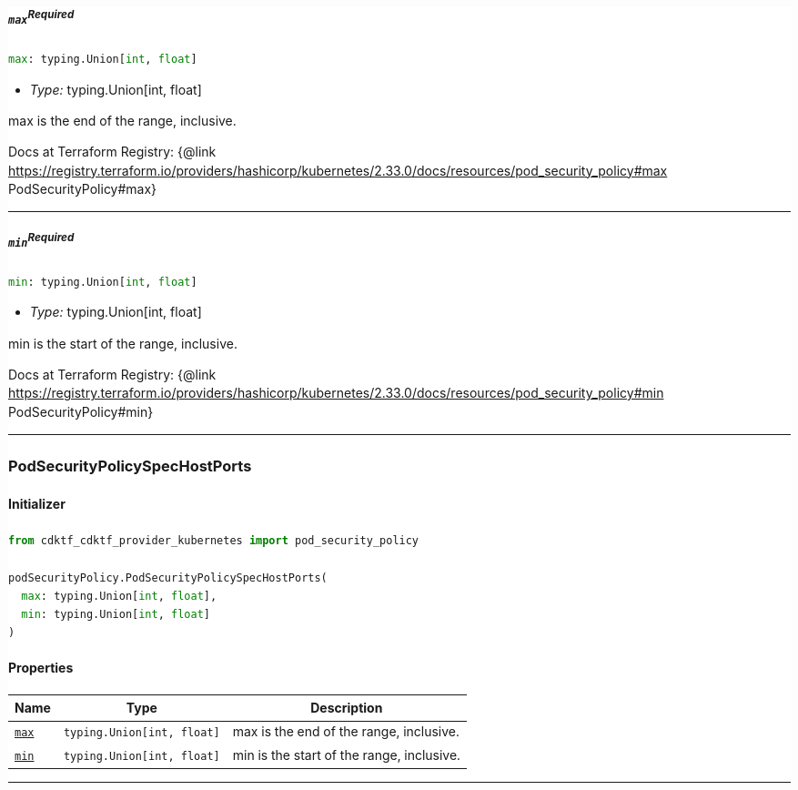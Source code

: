 
##### `max`<sup>Required</sup> <a name="max" id="@cdktf/provider-kubernetes.podSecurityPolicy.PodSecurityPolicySpecFsGroupRange.property.max"></a>

```python
max: typing.Union[int, float]
```

- *Type:* typing.Union[int, float]

max is the end of the range, inclusive.

Docs at Terraform Registry: {@link https://registry.terraform.io/providers/hashicorp/kubernetes/2.33.0/docs/resources/pod_security_policy#max PodSecurityPolicy#max}

---

##### `min`<sup>Required</sup> <a name="min" id="@cdktf/provider-kubernetes.podSecurityPolicy.PodSecurityPolicySpecFsGroupRange.property.min"></a>

```python
min: typing.Union[int, float]
```

- *Type:* typing.Union[int, float]

min is the start of the range, inclusive.

Docs at Terraform Registry: {@link https://registry.terraform.io/providers/hashicorp/kubernetes/2.33.0/docs/resources/pod_security_policy#min PodSecurityPolicy#min}

---

### PodSecurityPolicySpecHostPorts <a name="PodSecurityPolicySpecHostPorts" id="@cdktf/provider-kubernetes.podSecurityPolicy.PodSecurityPolicySpecHostPorts"></a>

#### Initializer <a name="Initializer" id="@cdktf/provider-kubernetes.podSecurityPolicy.PodSecurityPolicySpecHostPorts.Initializer"></a>

```python
from cdktf_cdktf_provider_kubernetes import pod_security_policy

podSecurityPolicy.PodSecurityPolicySpecHostPorts(
  max: typing.Union[int, float],
  min: typing.Union[int, float]
)
```

#### Properties <a name="Properties" id="Properties"></a>

| **Name** | **Type** | **Description** |
| --- | --- | --- |
| <code><a href="#@cdktf/provider-kubernetes.podSecurityPolicy.PodSecurityPolicySpecHostPorts.property.max">max</a></code> | <code>typing.Union[int, float]</code> | max is the end of the range, inclusive. |
| <code><a href="#@cdktf/provider-kubernetes.podSecurityPolicy.PodSecurityPolicySpecHostPorts.property.min">min</a></code> | <code>typing.Union[int, float]</code> | min is the start of the range, inclusive. |

---
